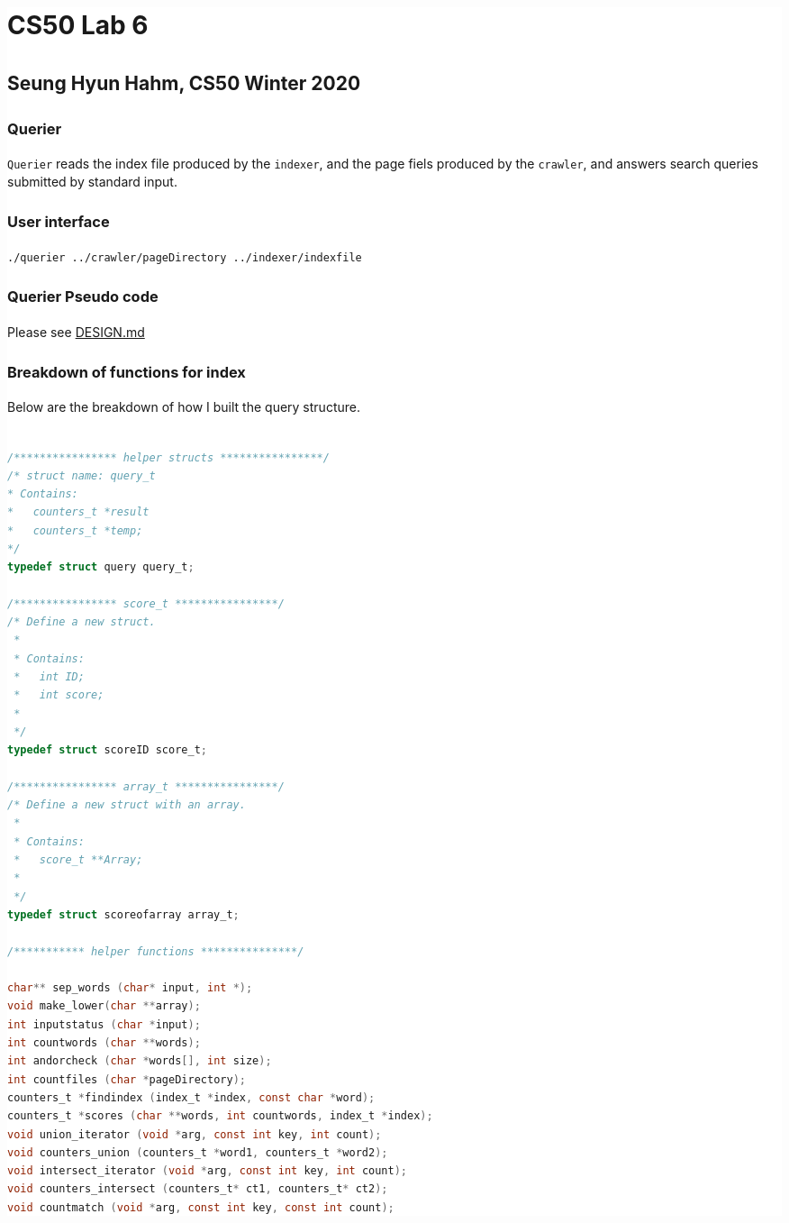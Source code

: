 # CS50 Lab 6
## Seung Hyun Hahm, CS50 Winter 2020

### Querier
`Querier` reads the index file produced by the `indexer`, and the page fiels produced by the `crawler`, and answers search queries submitted by standard input.

### User interface
`./querier ../crawler/pageDirectory ../indexer/indexfile`

### Querier Pseudo code
Please see [DESIGN.md]() 

### Breakdown of functions for index
Below are the breakdown of how I built the query structure. 

```c

/**************** helper structs ****************/
/* struct name: query_t
* Contains:
*   counters_t *result
*   counters_t *temp;
*/
typedef struct query query_t;

/**************** score_t ****************/
/* Define a new struct.
 *
 * Contains: 
 *   int ID;
 *   int score;
 *  
 */
typedef struct scoreID score_t; 

/**************** array_t ****************/
/* Define a new struct with an array. 
 *
 * Contains: 
 *   score_t **Array;
 *
 */
typedef struct scoreofarray array_t;

/*********** helper functions ***************/

char** sep_words (char* input, int *);
void make_lower(char **array);
int inputstatus (char *input);
int countwords (char **words);
int andorcheck (char *words[], int size);
int countfiles (char *pageDirectory);
counters_t *findindex (index_t *index, const char *word);
counters_t *scores (char **words, int countwords, index_t *index);
void union_iterator (void *arg, const int key, int count);
void counters_union (counters_t *word1, counters_t *word2);
void intersect_iterator (void *arg, const int key, int count);
void counters_intersect (counters_t* ct1, counters_t* ct2);
void countmatch (void *arg, const int key, const int count);
```